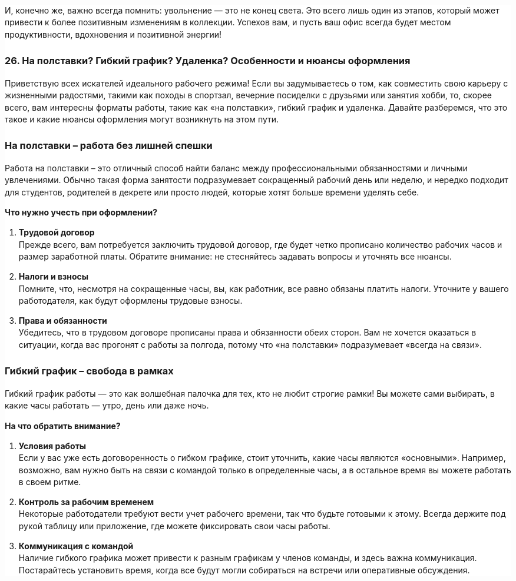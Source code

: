 И, конечно же, важно всегда помнить: увольнение — это не конец света. Это всего лишь один из этапов, который может привести к более позитивным изменениям в коллекции. Успехов вам, и пусть ваш офис всегда будет местом продуктивности, вдохновения и позитивной энергии!
### 26. На полставки? Гибкий график? Удаленка? Особенности и нюансы оформления

Приветствую всех искателей идеального рабочего режима! Если вы задумываетесь о том, как совместить свою карьеру с жизненными радостями, такими как походы в спортзал, вечерние посиделки с друзьями или занятия хобби, то, скорее всего, вам интересны форматы работы, такие как «на полставки», гибкий график и удаленка. Давайте разберемся, что это такое и какие нюансы оформления могут возникнуть на этом пути. 

### На полставки – работа без лишней спешки

Работа на полставки – это отличный способ найти баланс между профессиональными обязанностями и личными увлечениями. Обычно такая форма занятости подразумевает сокращенный рабочий день или неделю, и нередко подходит для студентов, родителей в декрете или просто людей, которые хотят больше времени уделять себе.

**Что нужно учесть при оформлении?**

1. **Трудовой договор**  
   Прежде всего, вам потребуется заключить трудовой договор, где будет четко прописано количество рабочих часов и размер заработной платы. Обратите внимание: не стесняйтесь задавать вопросы и уточнять все нюансы.

2. **Налоги и взносы**  
   Помните, что, несмотря на сокращенные часы, вы, как работник, все равно обязаны платить налоги. Уточните у вашего работодателя, как будут оформлены трудовые взносы. 

3. **Права и обязанности**  
   Убедитесь, что в трудовом договоре прописаны права и обязанности обеих сторон. Вам не хочется оказаться в ситуации, когда вас прогонят с работы за полгода, потому что «на полставки» подразумевает «всегда на связи».

### Гибкий график – свобода в рамках

Гибкий график работы — это как волшебная палочка для тех, кто не любит строгие рамки! Вы можете сами выбирать, в какие часы работать — утро, день или даже ночь. 

**На что обратить внимание?**

1. **Условия работы**  
   Если у вас уже есть договоренность о гибком графике, стоит уточнить, какие часы являются «основными». Например, возможно, вам нужно быть на связи с командой только в определенные часы, а в остальное время вы можете работать в своем ритме.

2. **Контроль за рабочим временем**  
   Некоторые работодатели требуют вести учет рабочего времени, так что будьте готовыми к этому. Всегда держите под рукой таблицу или приложение, где можете фиксировать свои часы работы.

3. **Коммуникация с командой**  
   Наличие гибкого графика может привести к разным графикам у членов команды, и здесь важна коммуникация. Постарайтесь установить время, когда все будут могли собираться на встречи или оперативные обсуждения.
